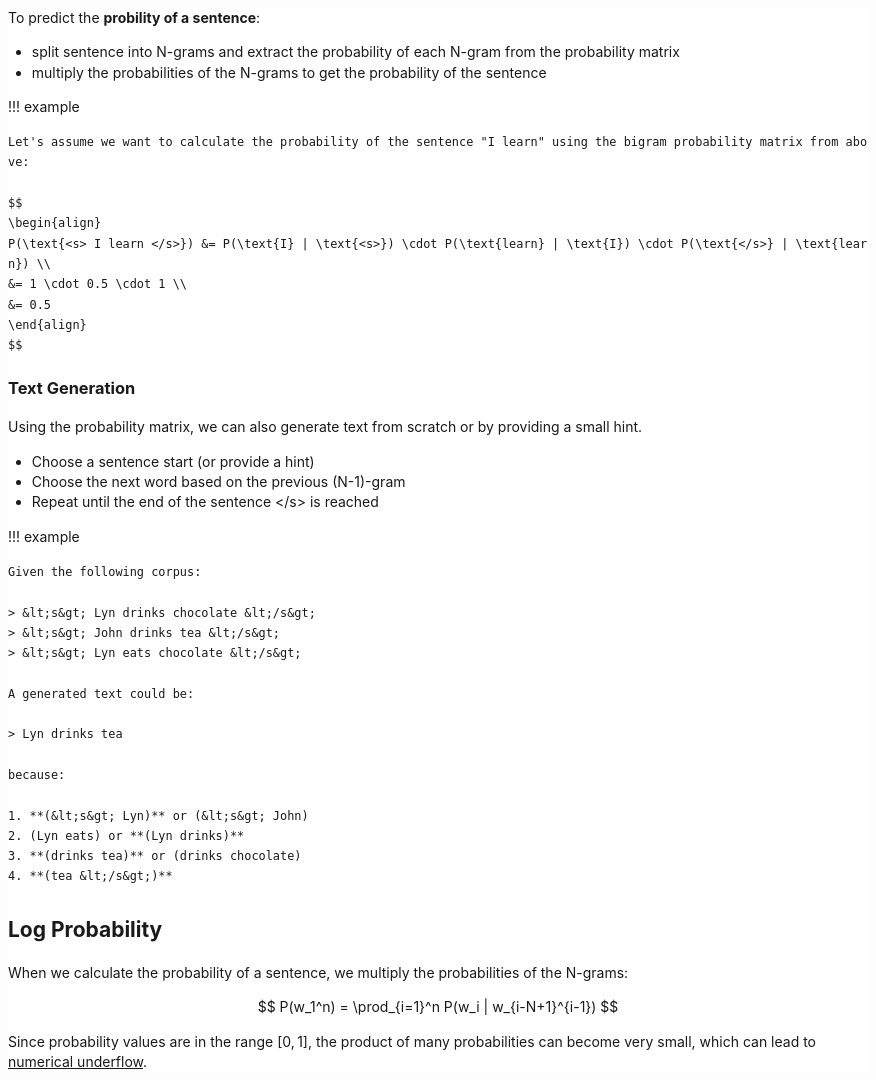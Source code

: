 To predict the **probility of a sentence**:

- split sentence into N-grams and extract the probability of each N-gram from the probability matrix
- multiply the probabilities of the N-grams to get the probability of the sentence

!!! example

    Let's assume we want to calculate the probability of the sentence "I learn" using the bigram probability matrix from above:

    $$
    \begin{align}
    P(\text{<s> I learn </s>}) &= P(\text{I} | \text{<s>}) \cdot P(\text{learn} | \text{I}) \cdot P(\text{</s>} | \text{learn}) \\
    &= 1 \cdot 0.5 \cdot 1 \\
    &= 0.5
    \end{align}
    $$

### Text Generation

Using the probability matrix, we can also generate text from scratch or by providing a small hint.

- Choose a sentence start (or provide a hint)
- Choose the next word based on the previous (N-1)-gram
- Repeat until the end of the sentence &lt;/s&gt; is reached

!!! example

    Given the following corpus:

    > &lt;s&gt; Lyn drinks chocolate &lt;/s&gt;
    > &lt;s&gt; John drinks tea &lt;/s&gt;
    > &lt;s&gt; Lyn eats chocolate &lt;/s&gt;

    A generated text could be:

    > Lyn drinks tea

    because:

    1. **(&lt;s&gt; Lyn)** or (&lt;s&gt; John)
    2. (Lyn eats) or **(Lyn drinks)**
    3. **(drinks tea)** or (drinks chocolate)
    4. **(tea &lt;/s&gt;)**

## Log Probability

When we calculate the probability of a sentence, we multiply the probabilities of the N-grams:

$$
P(w_1^n) = \prod_{i=1}^n P(w_i | w_{i-N+1}^{i-1})
$$

Since probability values are in the range $[0,1]$, the product of many probabilities can become very small, which can lead to [numerical underflow](naive_bayes.md#using-logarithms).
